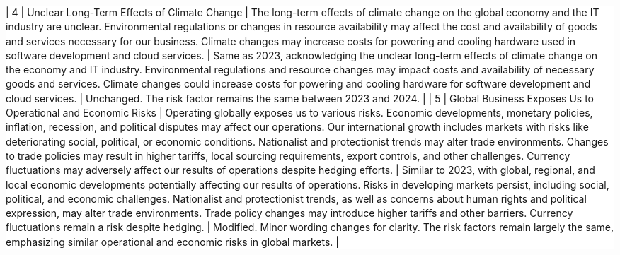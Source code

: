 | 4   | Unclear Long-Term Effects of Climate Change                | The long-term effects of climate change on the global economy and the IT industry are unclear. Environmental regulations or changes in resource availability may affect the cost and availability of goods and services necessary for our business. Climate changes may increase costs for powering and cooling hardware used in software development and cloud services.                                                                                                                                                                                                                                                                                                                                                                                                                                                                                                                           | Same as 2023, acknowledging the unclear long-term effects of climate change on the economy and IT industry. Environmental regulations and resource changes may impact costs and availability of necessary goods and services. Climate changes could increase costs for powering and cooling hardware for software development and cloud services.                                                                                                                                                                                                                                                                                                                                                                                                                                                                                                                                          | Unchanged. The risk factor remains the same between 2023 and 2024.                                                                                                                                    |
| 5   | Global Business Exposes Us to Operational and Economic Risks | Operating globally exposes us to various risks. Economic developments, monetary policies, inflation, recession, and political disputes may affect our operations. Our international growth includes markets with risks like deteriorating social, political, or economic conditions. Nationalist and protectionist trends may alter trade environments. Changes to trade policies may result in higher tariffs, local sourcing requirements, export controls, and other challenges. Currency fluctuations may adversely affect our results of operations despite hedging efforts.                                                                                                                                                                                                                                                                                                                                                                  | Similar to 2023, with global, regional, and local economic developments potentially affecting our results of operations. Risks in developing markets persist, including social, political, and economic challenges. Nationalist and protectionist trends, as well as concerns about human rights and political expression, may alter trade environments. Trade policy changes may introduce higher tariffs and other barriers. Currency fluctuations remain a risk despite hedging.                                                                                                                                                                                                                                                                                                                                                                                                           | Modified. Minor wording changes for clarity. The risk factors remain largely the same, emphasizing similar operational and economic risks in global markets.                                            |